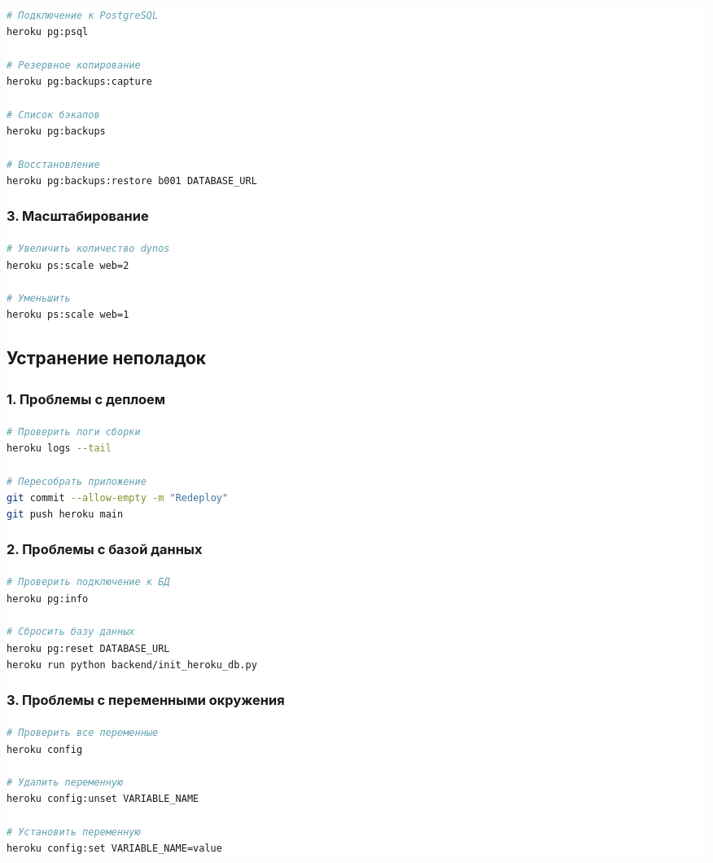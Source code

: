 ```bash
# Подключение к PostgreSQL
heroku pg:psql

# Резервное копирование
heroku pg:backups:capture

# Список бэкапов
heroku pg:backups

# Восстановление
heroku pg:backups:restore b001 DATABASE_URL
```

### 3. Масштабирование

```bash
# Увеличить количество dynos
heroku ps:scale web=2

# Уменьшить
heroku ps:scale web=1
```

## Устранение неполадок

### 1. Проблемы с деплоем

```bash
# Проверить логи сборки
heroku logs --tail

# Пересобрать приложение
git commit --allow-empty -m "Redeploy"
git push heroku main
```

### 2. Проблемы с базой данных

```bash
# Проверить подключение к БД
heroku pg:info

# Сбросить базу данных
heroku pg:reset DATABASE_URL
heroku run python backend/init_heroku_db.py
```

### 3. Проблемы с переменными окружения

```bash
# Проверить все переменные
heroku config

# Удалить переменную
heroku config:unset VARIABLE_NAME

# Установить переменную
heroku config:set VARIABLE_NAME=value
```
